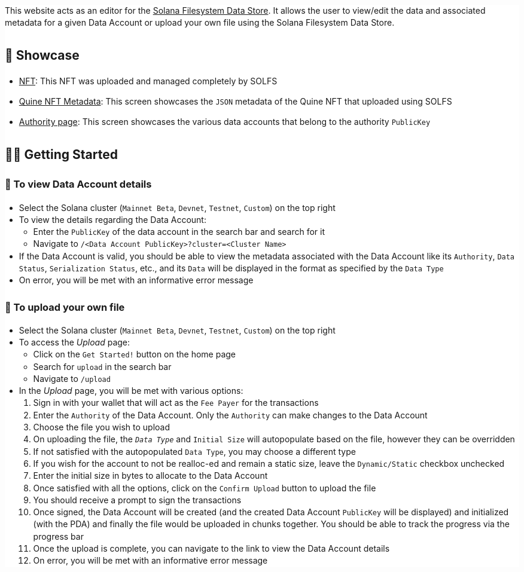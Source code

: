 

This website acts as an editor for the [Solana Filesystem Data Store](https://github.com/Solana-File-System/solfs). It allows the user to view/edit the data and associated metadata for a given Data Account or upload your own file using the Solana Filesystem Data Store.

## 🚀 Showcase

- [NFT](https://solscan.io/token/5yPH4xBWNDU7h2LuFYgTJi2rbgoUk3jP3XbreZQorLKf?cluster=devnet#metadata): This NFT was uploaded and managed completely by SOLFS
  

- [Quine NFT Metadata](https://SOLFS-website.vercel.app/Hb9vkWax5AeLWvCtYSjSvWrN6gTw324gKMa28kcBsgT3?cluster=Devnet): This screen showcases the `JSON` metadata of the Quine NFT that uploaded using SOLFS
  

- [Authority page](https://SOLFS-website.vercel.app/authority/E3tmHCiDaj4PD55ULrPzsDEcirhwYwios8RXLREGzZS6?cluster=Devnet): This screen showcases the various data accounts that belong to the authority `PublicKey`



## 🧑‍💻 Getting Started

### 👀 To view Data Account details

- Select the Solana cluster (`Mainnet Beta`, `Devnet`, `Testnet`, `Custom`) on the top right
- To view the details regarding the Data Account:
  - Enter the `PublicKey` of the data account in the search bar and search for it
  - Navigate to `/<Data Account PublicKey>?cluster=<Cluster Name>`
- If the Data Account is valid, you should be able to view the metadata associated with the Data Account like its `Authority`, `Data Status`, `Serialization Status`, etc., and its `Data` will be displayed in the format as specified by the `Data Type`
- On error, you will be met with an informative error message

### 📄 To upload your own file

- Select the Solana cluster (`Mainnet Beta`, `Devnet`, `Testnet`, `Custom`) on the top right
- To access the _Upload_ page:
  - Click on the `Get Started!` button on the home page
  - Search for `upload` in the search bar
  - Navigate to `/upload`
- In the _Upload_ page, you will be met with various options:
  1. Sign in with your wallet that will act as the `Fee Payer` for the transactions
  2. Enter the `Authority` of the Data Account. Only the `Authority` can make changes to the Data Account
  3. Choose the file you wish to upload
  4. On uploading the file, the <i title="CUSTOM, JSON, IMG, or HTML">`Data Type`</i> and `Initial Size`</i> will autopopulate based on the file, however they can be overridden
  5. If not satisfied with the autopopulated `Data Type`, you may choose a different type
  6. If you wish for the account to not be realloc-ed and remain a static size, leave the `Dynamic/Static` checkbox unchecked
  7. Enter the initial size in bytes to allocate to the Data Account
  8. Once satisfied with all the options, click on the `Confirm Upload` button to upload the file
  9. You should receive a prompt to sign the transactions
  10. Once signed, the Data Account will be created (and the created Data Account `PublicKey` will be displayed) and initialized (with the PDA) and finally the file would be uploaded in chunks together. You should be able to track the progress via the progress bar
  11. Once the upload is complete, you can navigate to the link to view the Data Account details
  12. On error, you will be met with an informative error message
